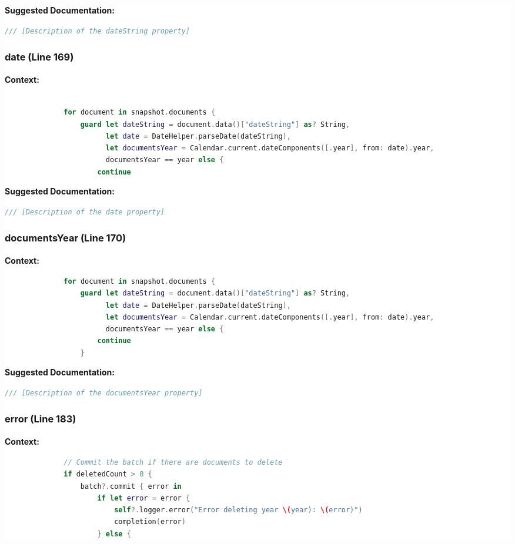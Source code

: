**Suggested Documentation:**

```swift
/// [Description of the dateString property]
```

### date (Line 169)

**Context:**

```swift
              
              for document in snapshot.documents {
                  guard let dateString = document.data()["dateString"] as? String,
                        let date = DateHelper.parseDate(dateString),
                        let documentsYear = Calendar.current.dateComponents([.year], from: date).year,
                        documentsYear == year else {
                      continue
```

**Suggested Documentation:**

```swift
/// [Description of the date property]
```

### documentsYear (Line 170)

**Context:**

```swift
              for document in snapshot.documents {
                  guard let dateString = document.data()["dateString"] as? String,
                        let date = DateHelper.parseDate(dateString),
                        let documentsYear = Calendar.current.dateComponents([.year], from: date).year,
                        documentsYear == year else {
                      continue
                  }
```

**Suggested Documentation:**

```swift
/// [Description of the documentsYear property]
```

### error (Line 183)

**Context:**

```swift
              // Commit the batch if there are documents to delete
              if deletedCount > 0 {
                  batch?.commit { error in
                      if let error = error {
                          self?.logger.error("Error deleting year \(year): \(error)")
                          completion(error)
                      } else {
```
